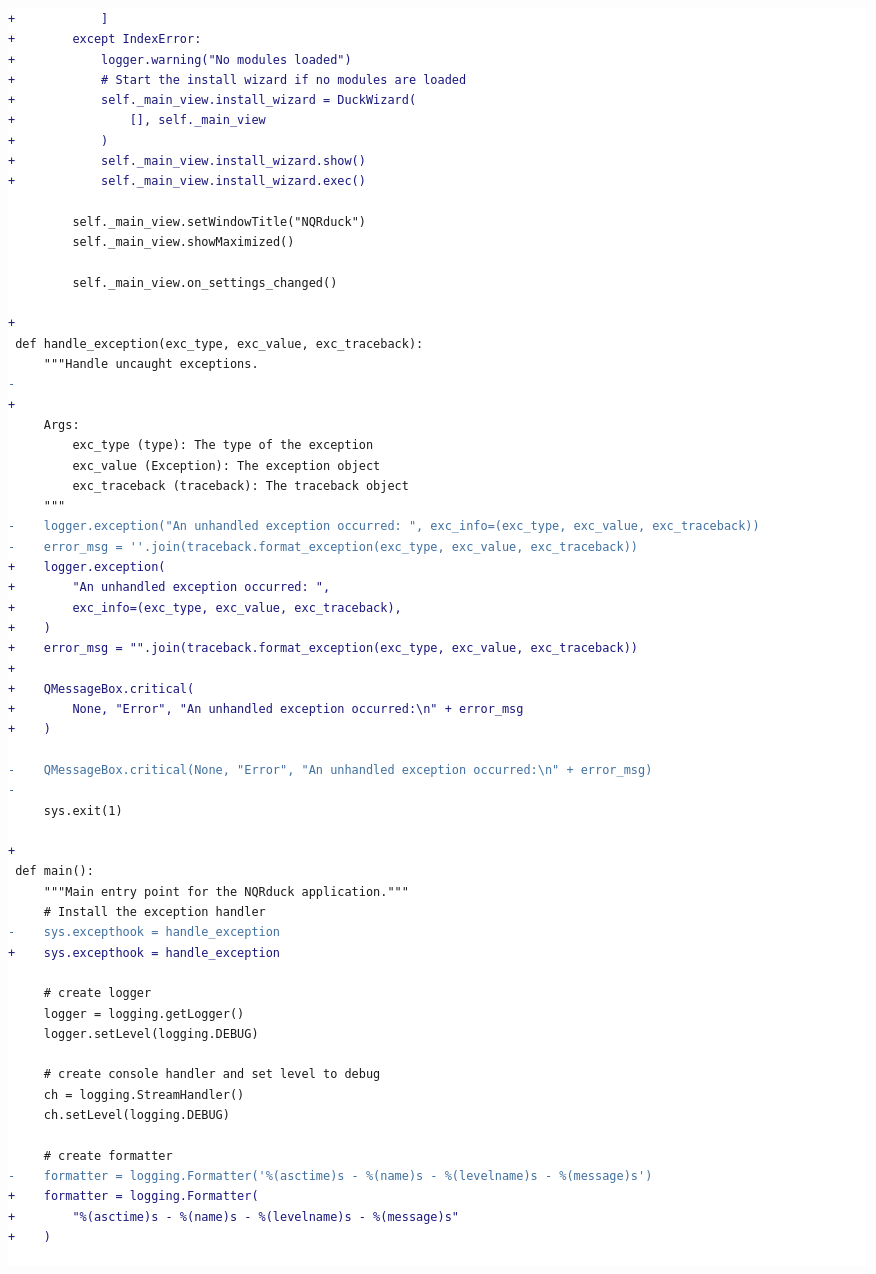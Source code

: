```diff
+            ]
+        except IndexError:
+            logger.warning("No modules loaded")
+            # Start the install wizard if no modules are loaded
+            self._main_view.install_wizard = DuckWizard(
+                [], self._main_view
+            )
+            self._main_view.install_wizard.show()
+            self._main_view.install_wizard.exec()
 
         self._main_view.setWindowTitle("NQRduck")
         self._main_view.showMaximized()
 
         self._main_view.on_settings_changed()
 
+
 def handle_exception(exc_type, exc_value, exc_traceback):
     """Handle uncaught exceptions.
-    
+
     Args:
         exc_type (type): The type of the exception
         exc_value (Exception): The exception object
         exc_traceback (traceback): The traceback object
     """
-    logger.exception("An unhandled exception occurred: ", exc_info=(exc_type, exc_value, exc_traceback))
-    error_msg = ''.join(traceback.format_exception(exc_type, exc_value, exc_traceback))
+    logger.exception(
+        "An unhandled exception occurred: ",
+        exc_info=(exc_type, exc_value, exc_traceback),
+    )
+    error_msg = "".join(traceback.format_exception(exc_type, exc_value, exc_traceback))
+
+    QMessageBox.critical(
+        None, "Error", "An unhandled exception occurred:\n" + error_msg
+    )
 
-    QMessageBox.critical(None, "Error", "An unhandled exception occurred:\n" + error_msg)
-        
     sys.exit(1)
 
+
 def main():
     """Main entry point for the NQRduck application."""
     # Install the exception handler
-    sys.excepthook = handle_exception  
+    sys.excepthook = handle_exception
 
     # create logger
     logger = logging.getLogger()
     logger.setLevel(logging.DEBUG)
 
     # create console handler and set level to debug
     ch = logging.StreamHandler()
     ch.setLevel(logging.DEBUG)
 
     # create formatter
-    formatter = logging.Formatter('%(asctime)s - %(name)s - %(levelname)s - %(message)s')
+    formatter = logging.Formatter(
+        "%(asctime)s - %(name)s - %(levelname)s - %(message)s"
+    )
 
```